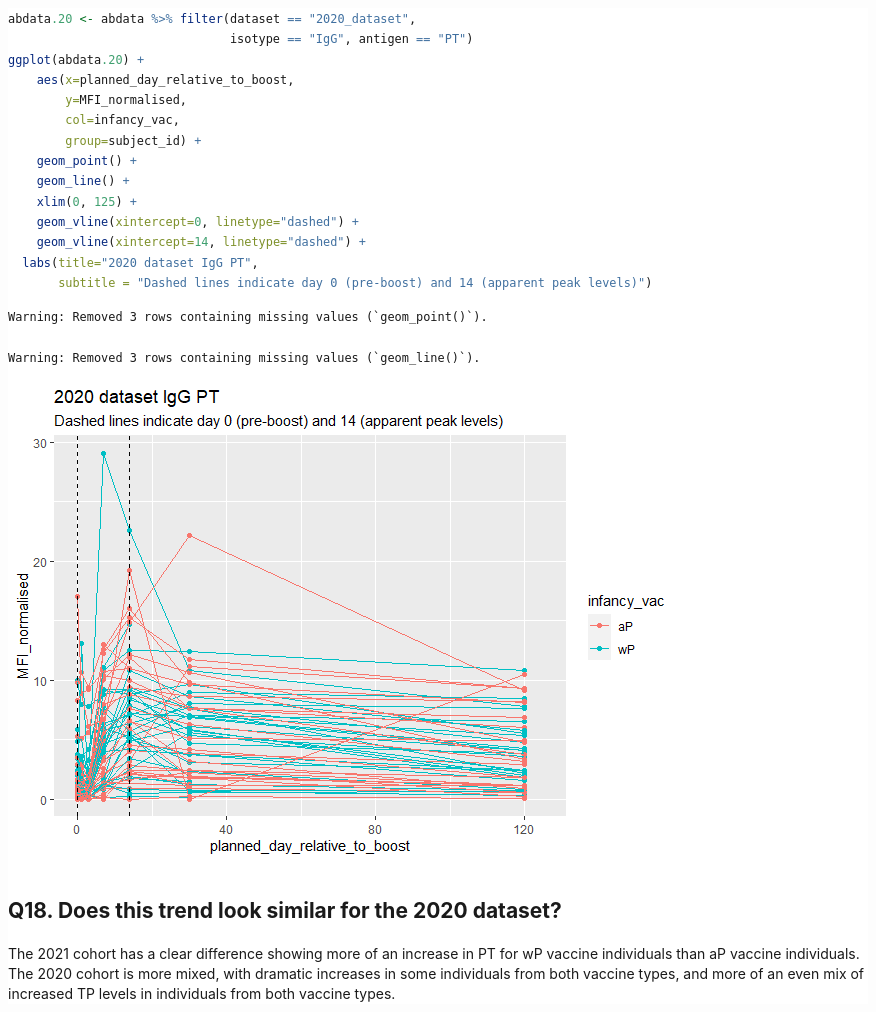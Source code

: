 ``` r
abdata.20 <- abdata %>% filter(dataset == "2020_dataset", 
                               isotype == "IgG", antigen == "PT")
ggplot(abdata.20) +
    aes(x=planned_day_relative_to_boost,
        y=MFI_normalised,
        col=infancy_vac,
        group=subject_id) +
    geom_point() +
    geom_line() +
    xlim(0, 125) +
    geom_vline(xintercept=0, linetype="dashed") +
    geom_vline(xintercept=14, linetype="dashed") +
  labs(title="2020 dataset IgG PT",
       subtitle = "Dashed lines indicate day 0 (pre-boost) and 14 (apparent peak levels)")
```

    Warning: Removed 3 rows containing missing values (`geom_point()`).

    Warning: Removed 3 rows containing missing values (`geom_line()`).

![](class19_files/figure-commonmark/unnamed-chunk-23-1.png)

## Q18. Does this trend look similar for the 2020 dataset?

The 2021 cohort has a clear difference showing more of an increase in PT
for wP vaccine individuals than aP vaccine individuals. The 2020 cohort
is more mixed, with dramatic increases in some individuals from both
vaccine types, and more of an even mix of increased TP levels in
individuals from both vaccine types.
